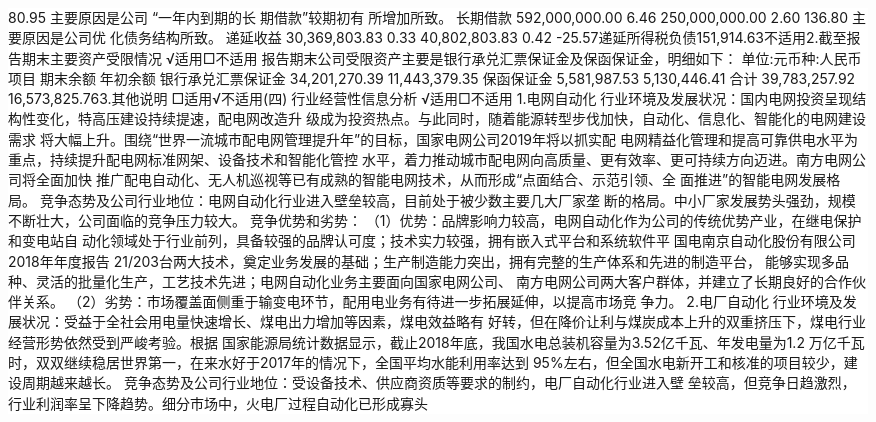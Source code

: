 80.95
主要原因是公司
“一年内到期的长
期借款”较期初有
所增加所致。
长期借款
592,000,000.00
6.46
250,000,000.00
2.60
136.80
主要原因是公司优
化债务结构所致。
递延收益
30,369,803.83
0.33
40,802,803.83
0.42
-25.57递延所得税负债151,914.63不适用2.截至报告期末主要资产受限情况
√适用□不适用
报告期末公司受限资产主要是银行承兑汇票保证金及保函保证金，明细如下：
单位:元币种:人民币
项目
期末余额
年初余额
银行承兑汇票保证金
34,201,270.39
11,443,379.35
保函保证金
5,581,987.53
5,130,446.41
合计
39,783,257.92
16,573,825.763.其他说明
□适用√不适用(四)
行业经营性信息分析
√适用□不适用
1.电网自动化
行业环境及发展状况：国内电网投资呈现结构性变化，特高压建设持续提速，配电网改造升
级成为投资热点。与此同时，随着能源转型步伐加快，自动化、信息化、智能化的电网建设需求
将大幅上升。围绕“世界一流城市配电网管理提升年”的目标，国家电网公司2019年将以抓实配
电网精益化管理和提高可靠供电水平为重点，持续提升配电网标准网架、设备技术和智能化管控
水平，着力推动城市配电网向高质量、更有效率、更可持续方向迈进。南方电网公司将全面加快
推广配电自动化、无人机巡视等已有成熟的智能电网技术，从而形成“点面结合、示范引领、全
面推进”的智能电网发展格局。
竞争态势及公司行业地位：电网自动化行业进入壁垒较高，目前处于被少数主要几大厂家垄
断的格局。中小厂家发展势头强劲，规模不断壮大，公司面临的竞争压力较大。
竞争优势和劣势：
（1）优势：品牌影响力较高，电网自动化作为公司的传统优势产业，在继电保护和变电站自
动化领域处于行业前列，具备较强的品牌认可度；技术实力较强，拥有嵌入式平台和系统软件平
国电南京自动化股份有限公司2018年年度报告
21/203台两大技术，奠定业务发展的基础；生产制造能力突出，拥有完整的生产体系和先进的制造平台，
能够实现多品种、灵活的批量化生产，工艺技术先进；电网自动化业务主要面向国家电网公司、
南方电网公司两大客户群体，并建立了长期良好的合作伙伴关系。
（2）劣势：市场覆盖面侧重于输变电环节，配用电业务有待进一步拓展延伸，以提高市场竞
争力。
2.电厂自动化
行业环境及发展状况：受益于全社会用电量快速增长、煤电出力增加等因素，煤电效益略有
好转，但在降价让利与煤炭成本上升的双重挤压下，煤电行业经营形势依然受到严峻考验。根据
国家能源局统计数据显示，截止2018年底，我国水电总装机容量为3.52亿千瓦、年发电量为1.2
万亿千瓦时，双双继续稳居世界第一，在来水好于2017年的情况下，全国平均水能利用率达到
95%左右，但全国水电新开工和核准的项目较少，建设周期越来越长。
竞争态势及公司行业地位：受设备技术、供应商资质等要求的制约，电厂自动化行业进入壁
垒较高，但竞争日趋激烈，行业利润率呈下降趋势。细分市场中，火电厂过程自动化已形成寡头